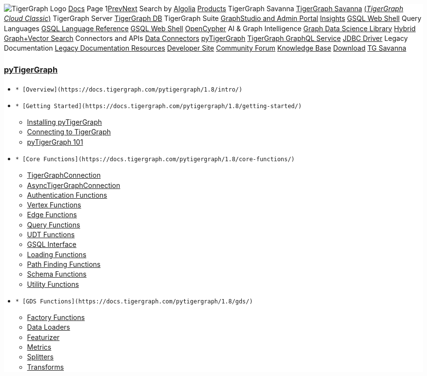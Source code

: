 ![TigerGraph Logo](https://www.tigergraph.com/wp-content/uploads/2020/05/TG_LOGO.svg) [Docs](https://docs.tigergraph.com/home)
Page 1[Prev](https://docs.tigergraph.com/pytigergraph/1.8/core-functions/base)[Next](https://docs.tigergraph.com/pytigergraph/1.8/core-functions/base)
Search by [Algolia](https://www.algolia.com/docsearch)
[Products](https://docs.tigergraph.com/pytigergraph/1.8/core-functions/base)
TigerGraph Savanna
[TigerGraph Savanna](https://docs.tigergraph.com/savanna/main/overview/) [(_TigerGraph Cloud Classic_)](https://docs.tigergraph.com/cloud/main/start/overview)
TigerGraph Server
[TigerGraph DB](https://docs.tigergraph.com/tigergraph-server/4.2/intro/)
TigerGraph Suite
[GraphStudio and Admin Portal](https://docs.tigergraph.com/gui/4.2/intro/) [Insights](https://docs.tigergraph.com/insights/4.2/intro/) [GSQL Web Shell](https://docs.tigergraph.com/tigergraph-server/current/gsql-shell/web)
Query Languages
[GSQL Language Reference](https://docs.tigergraph.com/gsql-ref/4.2/intro/) [GSQL Web Shell](https://docs.tigergraph.com/tigergraph-server/current/gsql-shell/web) [OpenCypher](https://docs.tigergraph.com/gsql-ref/current/opencypher-in-gsql)
AI & Graph Intelligence
[Graph Data Science Library](https://docs.tigergraph.com/graph-ml/3.10/intro/) [Hybrid Graph+Vector Search](https://docs.tigergraph.com/gsql-ref/current/vector/)
Connectors and APIs
[Data Connectors](https://docs.tigergraph.com/tigergraph-server/current/data-loading) [pyTigerGraph](https://docs.tigergraph.com/pytigergraph/1.8/intro/) [TigerGraph GraphQL Service](https://docs.tigergraph.com/graphql/3.9/) [JDBC Driver](https://github.com/tigergraph/ecosys/tree/master/tools/etl/tg-jdbc-driver)
Legacy Documentation
[ Legacy Documentation ](https://docs-legacy.tigergraph.com)
[Resources](https://docs.tigergraph.com/pytigergraph/1.8/core-functions/base)
[Developer Site](https://dev.tigergraph.com/) [Community Forum](https://community.tigergraph.com/) [Knowledge Base](https://tigergraph.freshdesk.com/support/solutions)
[Download](https://dl.tigergraph.com)
[ TG Savanna](https://savanna.tgcloud.io)
### [pyTigerGraph](https://docs.tigergraph.com/pytigergraph/1.8/intro/)
  *     * [Overview](https://docs.tigergraph.com/pytigergraph/1.8/intro/)
  *     * [Getting Started](https://docs.tigergraph.com/pytigergraph/1.8/getting-started/)
      * [Installing pyTigerGraph](https://docs.tigergraph.com/pytigergraph/1.8/getting-started/install)
      * [Connecting to TigerGraph](https://docs.tigergraph.com/pytigergraph/1.8/getting-started/connection)
      * [pyTigerGraph 101](https://docs.tigergraph.com/pytigergraph/1.8/getting-started/101)
  *     * [Core Functions](https://docs.tigergraph.com/pytigergraph/1.8/core-functions/)
      * [TigerGraphConnection](https://docs.tigergraph.com/pytigergraph/1.8/core-functions/base)
      * [AsyncTigerGraphConnection](https://docs.tigergraph.com/pytigergraph/1.8/core-functions/async_base)
      * [Authentication Functions](https://docs.tigergraph.com/pytigergraph/1.8/core-functions/auth)
      * [Vertex Functions](https://docs.tigergraph.com/pytigergraph/1.8/core-functions/vertex)
      * [Edge Functions](https://docs.tigergraph.com/pytigergraph/1.8/core-functions/edge)
      * [Query Functions](https://docs.tigergraph.com/pytigergraph/1.8/core-functions/query)
      * [UDT Functions](https://docs.tigergraph.com/pytigergraph/1.8/core-functions/udt)
      * [GSQL Interface](https://docs.tigergraph.com/pytigergraph/1.8/core-functions/gsql)
      * [Loading Functions](https://docs.tigergraph.com/pytigergraph/1.8/core-functions/loading)
      * [Path Finding Functions](https://docs.tigergraph.com/pytigergraph/1.8/core-functions/path)
      * [Schema Functions](https://docs.tigergraph.com/pytigergraph/1.8/core-functions/schema)
      * [Utility Functions](https://docs.tigergraph.com/pytigergraph/1.8/core-functions/utils)
  *     * [GDS Functions](https://docs.tigergraph.com/pytigergraph/1.8/gds/)
      * [Factory Functions](https://docs.tigergraph.com/pytigergraph/1.8/gds/gds)
      * [Data Loaders](https://docs.tigergraph.com/pytigergraph/1.8/gds/dataloaders)
      * [Featurizer](https://docs.tigergraph.com/pytigergraph/1.8/gds/featurizer)
      * [Metrics](https://docs.tigergraph.com/pytigergraph/1.8/gds/metrics)
      * [Splitters](https://docs.tigergraph.com/pytigergraph/1.8/gds/splitters)
      * [Transforms](https://docs.tigergraph.com/pytigergraph/1.8/gds/transforms)
